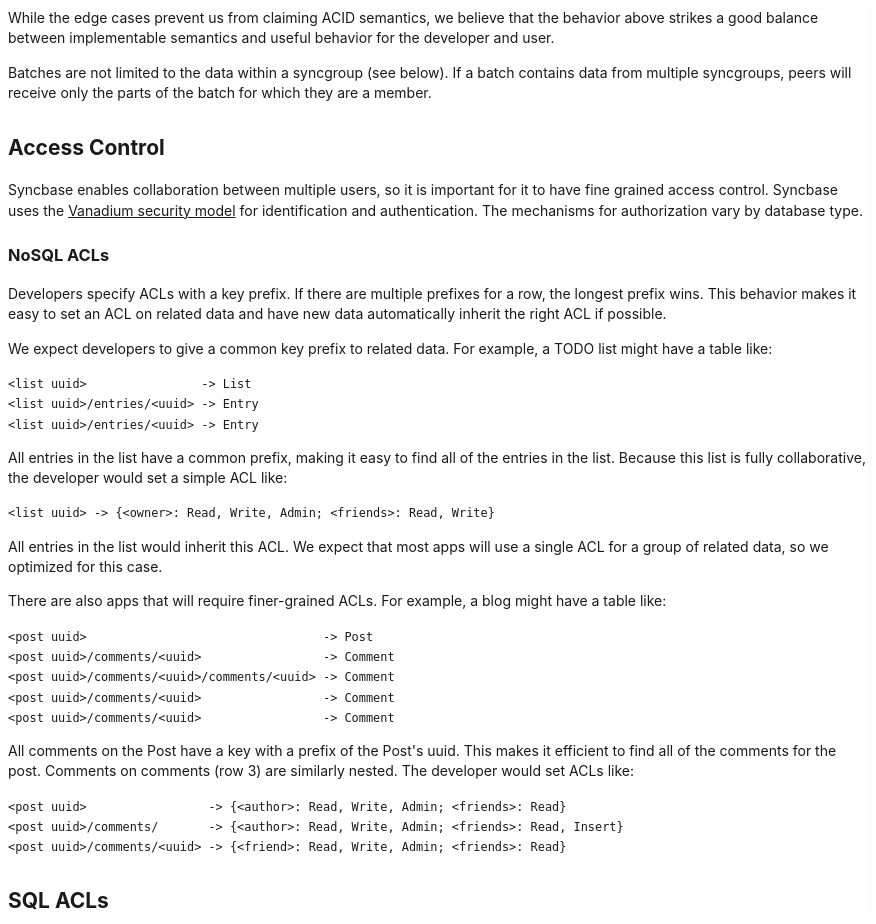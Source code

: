 While the edge cases prevent us from claiming ACID semantics, we believe that
the behavior above strikes a good balance between implementable semantics and
useful behavior for the developer and user.

Batches are not limited to the data within a syncgroup (see below). If a batch
contains data from multiple syncgroups, peers will receive only the parts of the
batch for which they are a member.

## Access Control

Syncbase enables collaboration between multiple users, so it is important for it
to have fine grained access control. Syncbase uses the [Vanadium security model]
for identification and authentication. The mechanisms for authorization vary by
database type.

### NoSQL ACLs

Developers specify ACLs with a key prefix. If there are multiple prefixes for a
row, the longest prefix wins. This behavior makes it easy to set an ACL on
related data and have new data automatically inherit the right ACL if possible.

We expect developers to give a common key prefix to related data. For example, a
TODO list might have a table like:

    <list uuid>                -> List
    <list uuid>/entries/<uuid> -> Entry
    <list uuid>/entries/<uuid> -> Entry

All entries in the list have a common prefix, making it easy to find all of the
entries in the list. Because this list is fully collaborative, the developer
would set a simple ACL like:

    <list uuid> -> {<owner>: Read, Write, Admin; <friends>: Read, Write}

All entries in the list would inherit this ACL. We expect that most apps will
use a single ACL for a group of related data, so we optimized for this case.

There are also apps that will require finer-grained ACLs. For example, a blog
might have a table like:

    <post uuid>                                 -> Post
    <post uuid>/comments/<uuid>                 -> Comment
    <post uuid>/comments/<uuid>/comments/<uuid> -> Comment
    <post uuid>/comments/<uuid>                 -> Comment
    <post uuid>/comments/<uuid>                 -> Comment

All comments on the Post have a key with a prefix of the Post's uuid. This makes
it efficient to find all of the comments for the post. Comments on comments (row
3) are similarly nested. The developer would set ACLs like:

    <post uuid>                 -> {<author>: Read, Write, Admin; <friends>: Read}
    <post uuid>/comments/       -> {<author>: Read, Write, Admin; <friends>: Read, Insert}
    <post uuid>/comments/<uuid> -> {<friend>: Read, Write, Admin; <friends>: Read}
## SQL ACLs


[Vanadium security model]: /concepts/security.html